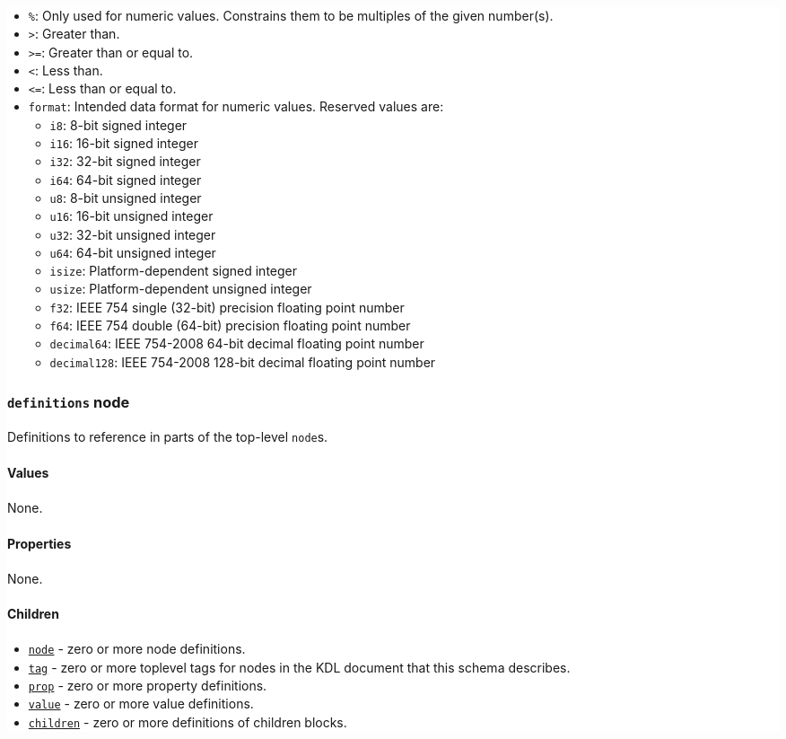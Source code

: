 * `%`: Only used for numeric values. Constrains them to be multiples of the given number(s).
* `>`: Greater than.
* `>=`: Greater than or equal to.
* `<`: Less than.
* `<=`: Less than or equal to.
* `format`: Intended data format for numeric values. Reserved values are:
    * `i8`: 8-bit signed integer
    * `i16`: 16-bit signed integer
    * `i32`: 32-bit signed integer
    * `i64`: 64-bit signed integer
    * `u8`: 8-bit unsigned integer
    * `u16`: 16-bit unsigned integer
    * `u32`: 32-bit unsigned integer
    * `u64`: 64-bit unsigned integer
    * `isize`: Platform-dependent signed integer
    * `usize`: Platform-dependent unsigned integer
    * `f32`: IEEE 754 single (32-bit) precision floating point number
    * `f64`: IEEE 754 double (64-bit) precision floating point number
    * `decimal64`: IEEE 754-2008 64-bit decimal floating point number
    * `decimal128`: IEEE 754-2008 128-bit decimal floating point number

### `definitions` node

Definitions to reference in parts of the top-level `node`s.

#### Values

None.

#### Properties

None.

#### Children

* [`node`](#node-node) - zero or more node definitions.
* [`tag`](#tag-node) - zero or more toplevel tags for nodes in the KDL document that this schema describes.
* [`prop`](#prop-node) - zero or more property definitions.
* [`value`](#value-node) - zero or more value definitions.
* [`children`](#children-node) - zero or more definitions of children blocks.

